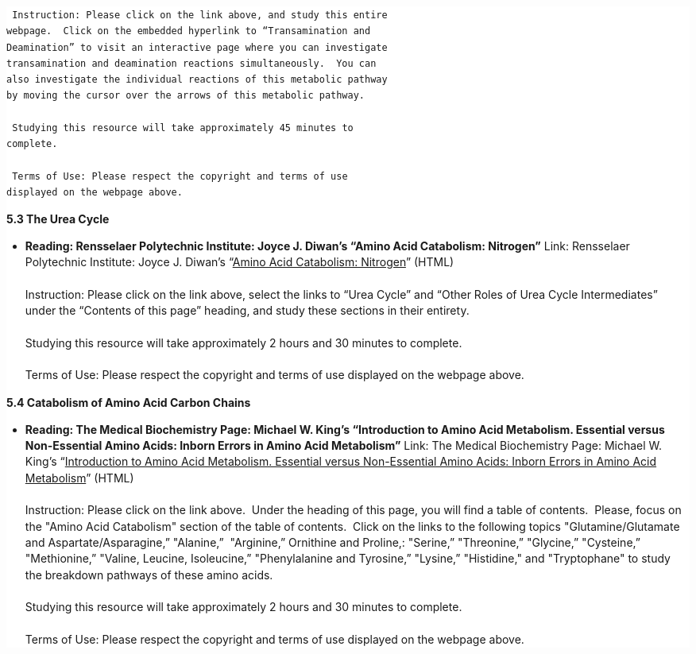      Instruction: Please click on the link above, and study this entire
    webpage.  Click on the embedded hyperlink to “Transamination and
    Deamination” to visit an interactive page where you can investigate
    transamination and deamination reactions simultaneously.  You can
    also investigate the individual reactions of this metabolic pathway
    by moving the cursor over the arrows of this metabolic pathway.    
        
     Studying this resource will take approximately 45 minutes to
    complete.  
        
     Terms of Use: Please respect the copyright and terms of use
    displayed on the webpage above.

**5.3 The Urea Cycle** <span id="5.3"></span> 
-   **Reading: Rensselaer Polytechnic Institute: Joyce J. Diwan’s “Amino
    Acid Catabolism: Nitrogen”**
    Link: Rensselaer Polytechnic Institute: Joyce J. Diwan’s “[Amino
    Acid Catabolism:
    Nitrogen](http://www.rpi.edu/dept/bcbp/molbiochem/MBWeb/mb2/part1/amino.htm)”
    (HTML)  
        
     Instruction: Please click on the link above, select the links to
    “Urea Cycle” and “Other Roles of Urea Cycle Intermediates” under the
    “Contents of this page” heading, and study these sections in their
    entirety.    
        
     Studying this resource will take approximately 2 hours and 30
    minutes to complete.  
        
     Terms of Use: Please respect the copyright and terms of use
    displayed on the webpage above.

**5.4 Catabolism of Amino Acid Carbon Chains** <span id="5.4"></span> 
-   **Reading: The Medical Biochemistry Page: Michael W. King’s
    “Introduction to Amino Acid Metabolism. Essential versus
    Non-Essential Amino Acids: Inborn Errors in Amino Acid Metabolism”**
    Link: The Medical Biochemistry Page: Michael W.
    King’s “[Introduction to Amino Acid Metabolism. Essential versus
    Non-Essential Amino Acids: Inborn Errors in Amino Acid
    Metabolism](http://themedicalbiochemistrypage.org/amino-acid-metabolism.php#intro)”
    (HTML)  
        
     Instruction: Please click on the link above.  Under the heading of
    this page, you will find a table of contents.  Please, focus on the
    "Amino Acid Catabolism" section of the table of contents.  Click on
    the links to the following topics "Glutamine/Glutamate and
    Aspartate/Asparagine,” "Alanine,”  "Arginine,” Ornithine and
    Proline,: "Serine,” "Threonine,” "Glycine,” "Cysteine,”
    "Methionine,” "Valine, Leucine, Isoleucine,” "Phenylalanine and
    Tyrosine,” "Lysine,” "Histidine," and "Tryptophane" to study the
    breakdown pathways of these amino acids.  
        
     Studying this resource will take approximately 2 hours and 30
    minutes to complete.  
        
     Terms of Use: Please respect the copyright and terms of use
    displayed on the webpage above.
